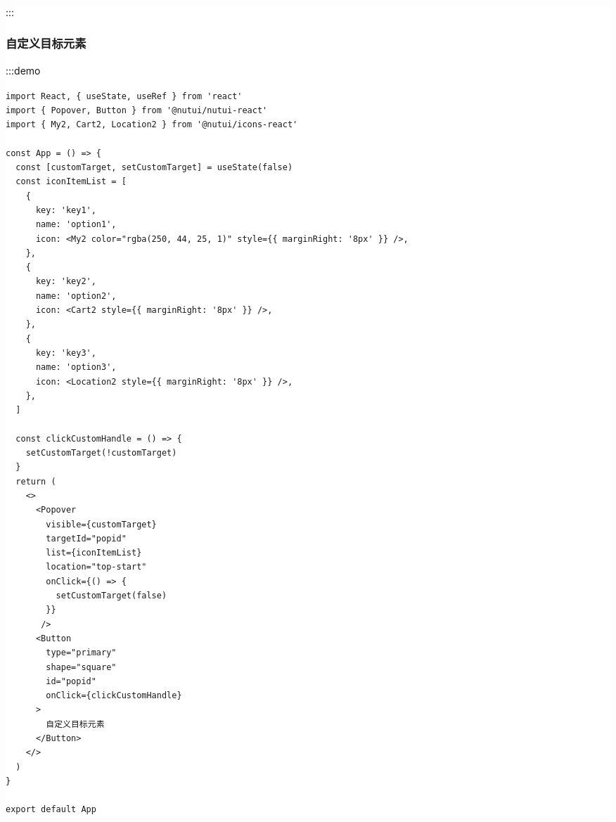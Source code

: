 ```tsx
```

:::

### 自定义目标元素

:::demo

```tsx
import React, { useState, useRef } from 'react'
import { Popover, Button } from '@nutui/nutui-react'
import { My2, Cart2, Location2 } from '@nutui/icons-react'

const App = () => {
  const [customTarget, setCustomTarget] = useState(false)
  const iconItemList = [
    {
      key: 'key1',
      name: 'option1',
      icon: <My2 color="rgba(250, 44, 25, 1)" style={{ marginRight: '8px' }} />,
    },
    {
      key: 'key2',
      name: 'option2',
      icon: <Cart2 style={{ marginRight: '8px' }} />,
    },
    {
      key: 'key3',
      name: 'option3',
      icon: <Location2 style={{ marginRight: '8px' }} />,
    },
  ]

  const clickCustomHandle = () => {
    setCustomTarget(!customTarget)
  }
  return (
    <>
      <Popover
        visible={customTarget}
        targetId="popid"
        list={iconItemList}
        location="top-start"
        onClick={() => {
          setCustomTarget(false)
        }}
       />
      <Button
        type="primary"
        shape="square"
        id="popid"
        onClick={clickCustomHandle}
      >
        自定义目标元素
      </Button>
    </>
  )
}

export default App
```

